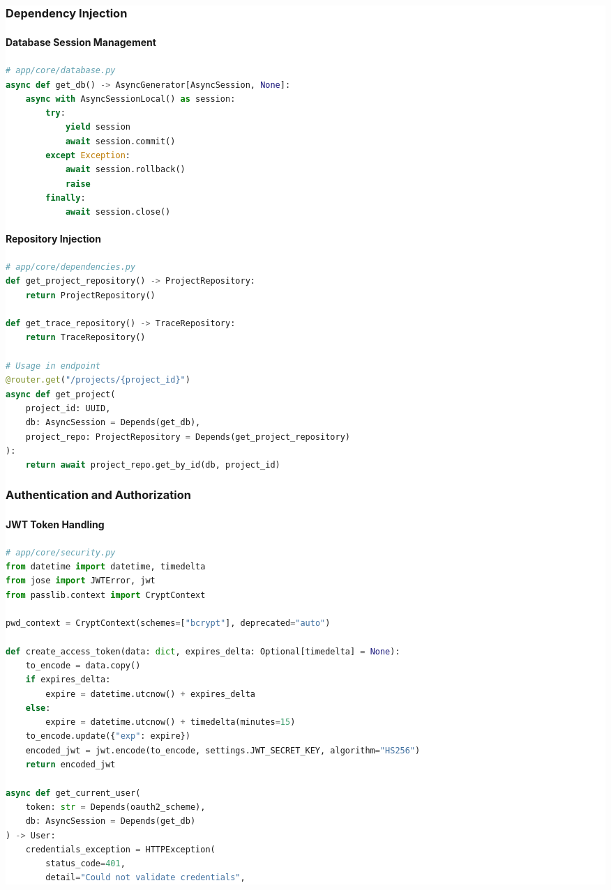 ### Dependency Injection

#### Database Session Management
```python
# app/core/database.py
async def get_db() -> AsyncGenerator[AsyncSession, None]:
    async with AsyncSessionLocal() as session:
        try:
            yield session
            await session.commit()
        except Exception:
            await session.rollback()
            raise
        finally:
            await session.close()
```

#### Repository Injection
```python
# app/core/dependencies.py
def get_project_repository() -> ProjectRepository:
    return ProjectRepository()

def get_trace_repository() -> TraceRepository:
    return TraceRepository()

# Usage in endpoint
@router.get("/projects/{project_id}")
async def get_project(
    project_id: UUID,
    db: AsyncSession = Depends(get_db),
    project_repo: ProjectRepository = Depends(get_project_repository)
):
    return await project_repo.get_by_id(db, project_id)
```

### Authentication and Authorization

#### JWT Token Handling
```python
# app/core/security.py
from datetime import datetime, timedelta
from jose import JWTError, jwt
from passlib.context import CryptContext

pwd_context = CryptContext(schemes=["bcrypt"], deprecated="auto")

def create_access_token(data: dict, expires_delta: Optional[timedelta] = None):
    to_encode = data.copy()
    if expires_delta:
        expire = datetime.utcnow() + expires_delta
    else:
        expire = datetime.utcnow() + timedelta(minutes=15)
    to_encode.update({"exp": expire})
    encoded_jwt = jwt.encode(to_encode, settings.JWT_SECRET_KEY, algorithm="HS256")
    return encoded_jwt

async def get_current_user(
    token: str = Depends(oauth2_scheme),
    db: AsyncSession = Depends(get_db)
) -> User:
    credentials_exception = HTTPException(
        status_code=401,
        detail="Could not validate credentials",
```